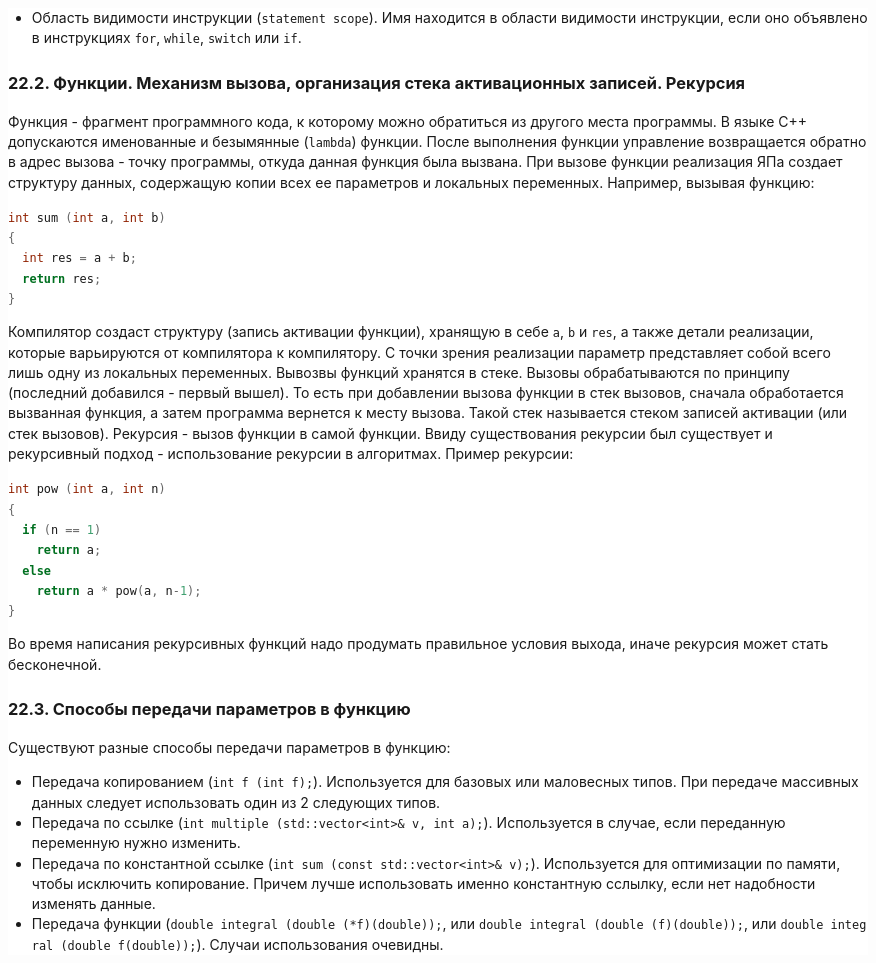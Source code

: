 + Область видимости инструкции (`statement scope`). Имя находится в области видимости инструкции, если оно объявлено в инструкциях `for`, `while`, `switch` или `if`.

### 22.2. Функции. Механизм вызова, организация стека активационных записей. Рекурсия
Функция - фрагмент программного кода, к которому можно обратиться из другого места программы. В языке C++ допускаются именованные и безымянные (`lambda`) функции. После выполнения функции управление возвращается обратно в адрес вызова - точку программы, откуда данная функция была вызвана.
При вызове функции реализация ЯПа создает структуру данных, содержащую копии всех ее параметров и локальных переменных.
Например, вызывая функцию:
```cpp
int sum (int a, int b)
{
  int res = a + b;
  return res;
}
```
Компилятор создаст структуру (запись активации функции), хранящую в себе `a`, `b` и `res`, а также детали реализации, которые варьируются от компилятора к компилятору.
С точки зрения реализации параметр представляет собой всего лишь одну из локальных переменных.
Вывозвы функций хранятся в стеке. Вызовы обрабатываются по принципу (последний добавился - первый вышел). То есть при добавлении вызова функции в стек вызовов, сначала обработается вызванная функция, а затем программа вернется к месту вызова. Такой стек называется стеком записей активации (или стек вызовов).
Рекурсия - вызов функции в самой функции. Ввиду существования рекурсии был существует и рекурсивный подход - использование рекурсии в алгоритмах.
Пример рекурсии:
```cpp
int pow (int a, int n)
{
  if (n == 1)
    return a;
  else
    return a * pow(a, n-1);
}
```
Во время написания рекурсивных функций надо продумать правильное условия выхода, иначе рекурсия может стать бесконечной.

### 22.3. Способы передачи параметров в функцию
Существуют разные способы передачи параметров в функцию:
+ Передача копированием (`int f (int f);`). Используется для базовых или маловесных типов. При передаче массивных данных следует использовать один из 2 следующих типов.
+ Передача по ссылке (`int multiple (std::vector<int>& v, int a);`). Используется в случае, если переданную переменную нужно изменить.
+ Передача по константной ссылке (`int sum (const std::vector<int>& v);`). Используется для оптимизации по памяти, чтобы исключить копирование. Причем лучше использовать именно константную сслылку, если нет надобности изменять данные.
+ Передача функции (`double integral (double (*f)(double));`, или `double integral (double (f)(double));`, или `double integral (double f(double));`). Случаи использования очевидны.
